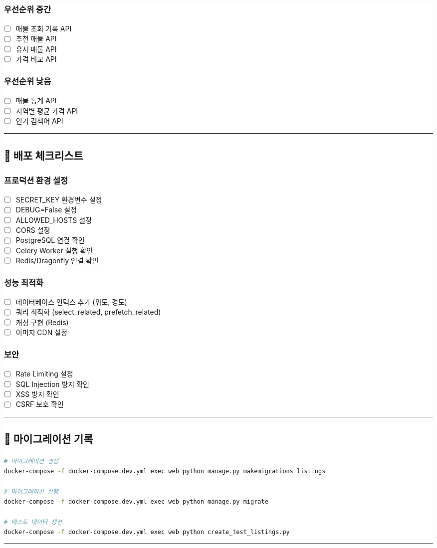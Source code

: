 ### 우선순위 중간
- [ ] 매물 조회 기록 API
- [ ] 추천 매물 API
- [ ] 유사 매물 API
- [ ] 가격 비교 API

### 우선순위 낮음
- [ ] 매물 통계 API
- [ ] 지역별 평균 가격 API
- [ ] 인기 검색어 API

---

## 🚀 배포 체크리스트

### 프로덕션 환경 설정
- [ ] SECRET_KEY 환경변수 설정
- [ ] DEBUG=False 설정
- [ ] ALLOWED_HOSTS 설정
- [ ] CORS 설정
- [ ] PostgreSQL 연결 확인
- [ ] Celery Worker 실행 확인
- [ ] Redis/Dragonfly 연결 확인

### 성능 최적화
- [ ] 데이터베이스 인덱스 추가 (위도, 경도)
- [ ] 쿼리 최적화 (select_related, prefetch_related)
- [ ] 캐싱 구현 (Redis)
- [ ] 이미지 CDN 설정

### 보안
- [ ] Rate Limiting 설정
- [ ] SQL Injection 방지 확인
- [ ] XSS 방지 확인
- [ ] CSRF 보호 확인

---

## 📝 마이그레이션 기록

```bash
# 마이그레이션 생성
docker-compose -f docker-compose.dev.yml exec web python manage.py makemigrations listings

# 마이그레이션 실행
docker-compose -f docker-compose.dev.yml exec web python manage.py migrate

# 테스트 데이터 생성
docker-compose -f docker-compose.dev.yml exec web python create_test_listings.py
```

---